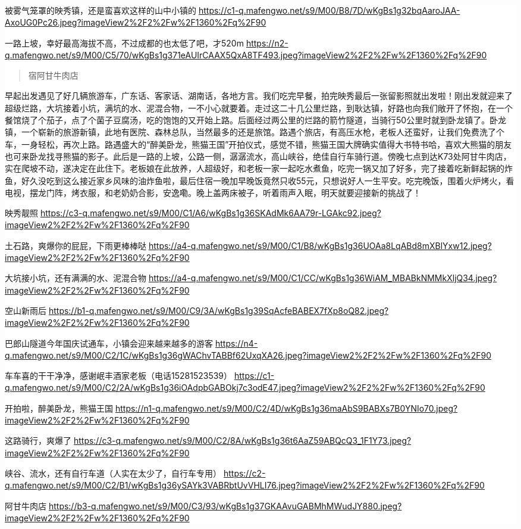 被雾气笼罩的映秀镇，还是蛮喜欢这样的山中小镇的
https://c1-q.mafengwo.net/s9/M00/B8/7D/wKgBs1g32bqAaroJAA-AxoUG0Pc26.jpeg?imageView2%2F2%2Fw%2F1360%2Fq%2F90

一路上坡，幸好最高海拔不高，不过成都的也太低了吧，才520m
https://n2-q.mafengwo.net/s9/M00/C5/70/wKgBs1g371eAUIrCAAX5QxA8TF493.jpeg?imageView2%2F2%2Fw%2F1360%2Fq%2F90

> 宿阿甘牛肉店

早起出发遇见了好几辆旅游车，广东话、客家话、湖南话，各地方言。我们吃完早餐，拍完映秀最后一张留影照就出发啦！刚出发就迎来了超级烂路，大坑接着小坑，满坑的水、泥混合物，一不小心就要着。走过这二十几公里烂路，到耿达镇，好路也向我们敞开了怀抱，在一个餐馆烧了个茄子，点了个菌子豆腐汤，吃的饱饱的又开始上路。后面经过两公里的烂路的箭竹隧道，当骑行50公里时就到卧龙镇了。卧龙镇，一个崭新的旅游新镇，此地有医院、森林总队，当然最多的还是旅馆。路遇个旅店，有高压水枪，老板人还蛮好，让我们免费洗了个车，一身轻松，再次上路。路遇盛大的“醉美卧龙，熊猫王国”开拍仪式，感觉不错，熊猫王国大牌确实值得大书特书哈，喜欢大熊猫的朋友也可来卧龙找寻熊猫的影子。此后是一路的上坡，公路一侧，潺潺流水，高山峡谷，绝佳自行车骑行道。傍晚七点到达K73处阿甘牛肉店，实在爬坡不动，遂决定在此住下。老板娘在此放养，人超级好，和老板一家一起吃水煮鱼，吃完一锅又加了好多，完了接着吃新鲜起锅的炸鱼，好久没吃到这么接近家乡风味的油炸鱼啦，最后住宿一晚加早晚饭竟然只收55元，只想说好人一生平安。吃完晚饭，围着火炉烤火，看电视，摆龙门阵，烤衣服，和老奶奶合影，安逸嘞。晚上盖两床被子，听着雨声入眠，明天就要迎接新的挑战了！

映秀靓照
https://c3-q.mafengwo.net/s9/M00/C1/A6/wKgBs1g36SKAdMk6AA79r-LGAkc92.jpeg?imageView2%2F2%2Fw%2F1360%2Fq%2F90

土石路，爽爆你的屁屁，下雨更棒棒哒
https://a4-q.mafengwo.net/s9/M00/C1/B8/wKgBs1g36UOAa8LqABd8mXBlYxw12.jpeg?imageView2%2F2%2Fw%2F1360%2Fq%2F90

大坑接小坑，还有满满的水、泥混合物
https://a4-q.mafengwo.net/s9/M00/C1/CC/wKgBs1g36WiAM_MBABkNMMkXljQ34.jpeg?imageView2%2F2%2Fw%2F1360%2Fq%2F90

空山新雨后
https://b1-q.mafengwo.net/s9/M00/C9/3A/wKgBs1g39SqAcfeBABEX7fXp8oQ82.jpeg?imageView2%2F2%2Fw%2F1360%2Fq%2F90

巴郎山隧道今年国庆试通车，小镇会迎来越来越多的游客
https://n4-q.mafengwo.net/s9/M00/C2/1C/wKgBs1g36gWAChvTABBf62UxqXA26.jpeg?imageView2%2F2%2Fw%2F1360%2Fq%2F90

车车喜的干干净净，感谢岷丰酒家老板（电话15281523539）
https://c1-q.mafengwo.net/s9/M00/C2/2A/wKgBs1g36iOAdpbGABOkj7c3odE47.jpeg?imageView2%2F2%2Fw%2F1360%2Fq%2F90

开拍啦，醉美卧龙，熊猫王国
https://n1-q.mafengwo.net/s9/M00/C2/4D/wKgBs1g36maAbS9BABXs7B0YNIo70.jpeg?imageView2%2F2%2Fw%2F1360%2Fq%2F90

这路骑行，爽爆了
https://c3-q.mafengwo.net/s9/M00/C2/8A/wKgBs1g36t6AaZ59ABQcQ3_1F1Y73.jpeg?imageView2%2F2%2Fw%2F1360%2Fq%2F90

峡谷、流水，还有自行车道（人实在太少了，自行车专用）
https://c2-q.mafengwo.net/s9/M00/C2/B1/wKgBs1g36ySAYk3VABRbtUvVHLI76.jpeg?imageView2%2F2%2Fw%2F1360%2Fq%2F90

阿甘牛肉店
https://b3-q.mafengwo.net/s9/M00/C3/93/wKgBs1g37GKAAvuGABMhMWudJY880.jpeg?imageView2%2F2%2Fw%2F1360%2Fq%2F90
